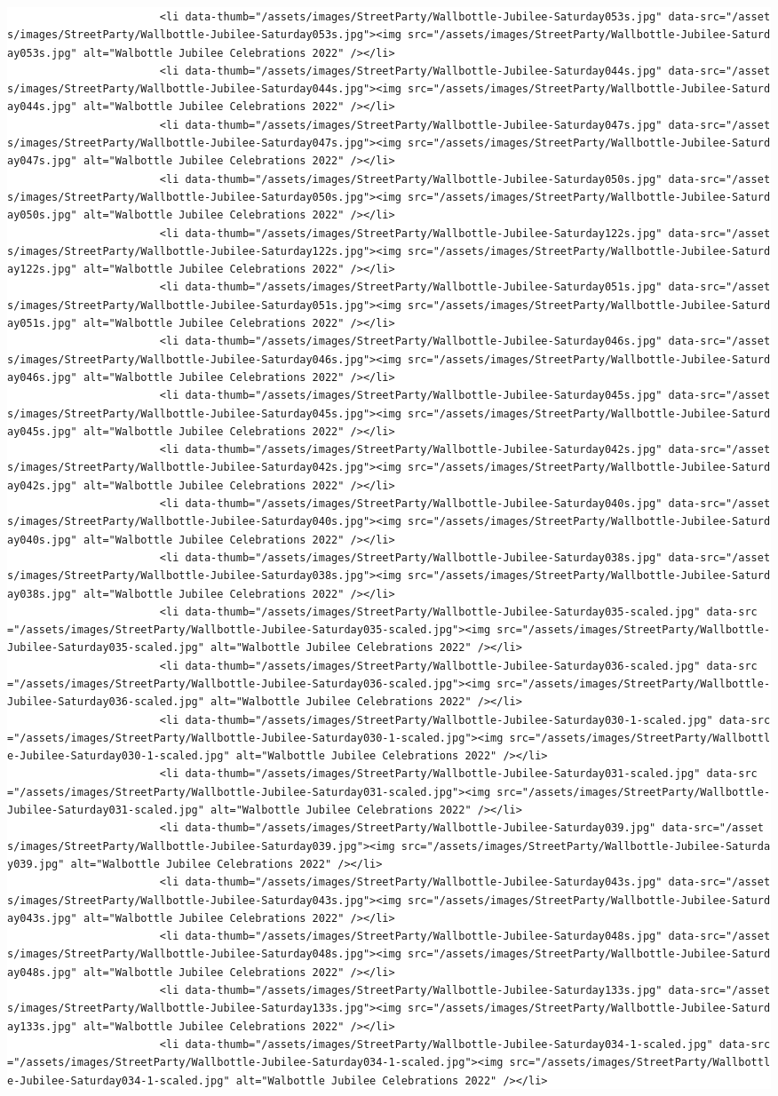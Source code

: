 							<li data-thumb="/assets/images/StreetParty/Wallbottle-Jubilee-Saturday053s.jpg" data-src="/assets/images/StreetParty/Wallbottle-Jubilee-Saturday053s.jpg"><img src="/assets/images/StreetParty/Wallbottle-Jubilee-Saturday053s.jpg" alt="Walbottle Jubilee Celebrations 2022" /></li>
							<li data-thumb="/assets/images/StreetParty/Wallbottle-Jubilee-Saturday044s.jpg" data-src="/assets/images/StreetParty/Wallbottle-Jubilee-Saturday044s.jpg"><img src="/assets/images/StreetParty/Wallbottle-Jubilee-Saturday044s.jpg" alt="Walbottle Jubilee Celebrations 2022" /></li>
							<li data-thumb="/assets/images/StreetParty/Wallbottle-Jubilee-Saturday047s.jpg" data-src="/assets/images/StreetParty/Wallbottle-Jubilee-Saturday047s.jpg"><img src="/assets/images/StreetParty/Wallbottle-Jubilee-Saturday047s.jpg" alt="Walbottle Jubilee Celebrations 2022" /></li>
							<li data-thumb="/assets/images/StreetParty/Wallbottle-Jubilee-Saturday050s.jpg" data-src="/assets/images/StreetParty/Wallbottle-Jubilee-Saturday050s.jpg"><img src="/assets/images/StreetParty/Wallbottle-Jubilee-Saturday050s.jpg" alt="Walbottle Jubilee Celebrations 2022" /></li>
							<li data-thumb="/assets/images/StreetParty/Wallbottle-Jubilee-Saturday122s.jpg" data-src="/assets/images/StreetParty/Wallbottle-Jubilee-Saturday122s.jpg"><img src="/assets/images/StreetParty/Wallbottle-Jubilee-Saturday122s.jpg" alt="Walbottle Jubilee Celebrations 2022" /></li>
							<li data-thumb="/assets/images/StreetParty/Wallbottle-Jubilee-Saturday051s.jpg" data-src="/assets/images/StreetParty/Wallbottle-Jubilee-Saturday051s.jpg"><img src="/assets/images/StreetParty/Wallbottle-Jubilee-Saturday051s.jpg" alt="Walbottle Jubilee Celebrations 2022" /></li>
							<li data-thumb="/assets/images/StreetParty/Wallbottle-Jubilee-Saturday046s.jpg" data-src="/assets/images/StreetParty/Wallbottle-Jubilee-Saturday046s.jpg"><img src="/assets/images/StreetParty/Wallbottle-Jubilee-Saturday046s.jpg" alt="Walbottle Jubilee Celebrations 2022" /></li>
							<li data-thumb="/assets/images/StreetParty/Wallbottle-Jubilee-Saturday045s.jpg" data-src="/assets/images/StreetParty/Wallbottle-Jubilee-Saturday045s.jpg"><img src="/assets/images/StreetParty/Wallbottle-Jubilee-Saturday045s.jpg" alt="Walbottle Jubilee Celebrations 2022" /></li>
							<li data-thumb="/assets/images/StreetParty/Wallbottle-Jubilee-Saturday042s.jpg" data-src="/assets/images/StreetParty/Wallbottle-Jubilee-Saturday042s.jpg"><img src="/assets/images/StreetParty/Wallbottle-Jubilee-Saturday042s.jpg" alt="Walbottle Jubilee Celebrations 2022" /></li>
							<li data-thumb="/assets/images/StreetParty/Wallbottle-Jubilee-Saturday040s.jpg" data-src="/assets/images/StreetParty/Wallbottle-Jubilee-Saturday040s.jpg"><img src="/assets/images/StreetParty/Wallbottle-Jubilee-Saturday040s.jpg" alt="Walbottle Jubilee Celebrations 2022" /></li>
							<li data-thumb="/assets/images/StreetParty/Wallbottle-Jubilee-Saturday038s.jpg" data-src="/assets/images/StreetParty/Wallbottle-Jubilee-Saturday038s.jpg"><img src="/assets/images/StreetParty/Wallbottle-Jubilee-Saturday038s.jpg" alt="Walbottle Jubilee Celebrations 2022" /></li>
							<li data-thumb="/assets/images/StreetParty/Wallbottle-Jubilee-Saturday035-scaled.jpg" data-src="/assets/images/StreetParty/Wallbottle-Jubilee-Saturday035-scaled.jpg"><img src="/assets/images/StreetParty/Wallbottle-Jubilee-Saturday035-scaled.jpg" alt="Walbottle Jubilee Celebrations 2022" /></li>
							<li data-thumb="/assets/images/StreetParty/Wallbottle-Jubilee-Saturday036-scaled.jpg" data-src="/assets/images/StreetParty/Wallbottle-Jubilee-Saturday036-scaled.jpg"><img src="/assets/images/StreetParty/Wallbottle-Jubilee-Saturday036-scaled.jpg" alt="Walbottle Jubilee Celebrations 2022" /></li>
							<li data-thumb="/assets/images/StreetParty/Wallbottle-Jubilee-Saturday030-1-scaled.jpg" data-src="/assets/images/StreetParty/Wallbottle-Jubilee-Saturday030-1-scaled.jpg"><img src="/assets/images/StreetParty/Wallbottle-Jubilee-Saturday030-1-scaled.jpg" alt="Walbottle Jubilee Celebrations 2022" /></li>
							<li data-thumb="/assets/images/StreetParty/Wallbottle-Jubilee-Saturday031-scaled.jpg" data-src="/assets/images/StreetParty/Wallbottle-Jubilee-Saturday031-scaled.jpg"><img src="/assets/images/StreetParty/Wallbottle-Jubilee-Saturday031-scaled.jpg" alt="Walbottle Jubilee Celebrations 2022" /></li>
							<li data-thumb="/assets/images/StreetParty/Wallbottle-Jubilee-Saturday039.jpg" data-src="/assets/images/StreetParty/Wallbottle-Jubilee-Saturday039.jpg"><img src="/assets/images/StreetParty/Wallbottle-Jubilee-Saturday039.jpg" alt="Walbottle Jubilee Celebrations 2022" /></li>
							<li data-thumb="/assets/images/StreetParty/Wallbottle-Jubilee-Saturday043s.jpg" data-src="/assets/images/StreetParty/Wallbottle-Jubilee-Saturday043s.jpg"><img src="/assets/images/StreetParty/Wallbottle-Jubilee-Saturday043s.jpg" alt="Walbottle Jubilee Celebrations 2022" /></li>
							<li data-thumb="/assets/images/StreetParty/Wallbottle-Jubilee-Saturday048s.jpg" data-src="/assets/images/StreetParty/Wallbottle-Jubilee-Saturday048s.jpg"><img src="/assets/images/StreetParty/Wallbottle-Jubilee-Saturday048s.jpg" alt="Walbottle Jubilee Celebrations 2022" /></li>
							<li data-thumb="/assets/images/StreetParty/Wallbottle-Jubilee-Saturday133s.jpg" data-src="/assets/images/StreetParty/Wallbottle-Jubilee-Saturday133s.jpg"><img src="/assets/images/StreetParty/Wallbottle-Jubilee-Saturday133s.jpg" alt="Walbottle Jubilee Celebrations 2022" /></li>
							<li data-thumb="/assets/images/StreetParty/Wallbottle-Jubilee-Saturday034-1-scaled.jpg" data-src="/assets/images/StreetParty/Wallbottle-Jubilee-Saturday034-1-scaled.jpg"><img src="/assets/images/StreetParty/Wallbottle-Jubilee-Saturday034-1-scaled.jpg" alt="Walbottle Jubilee Celebrations 2022" /></li>
